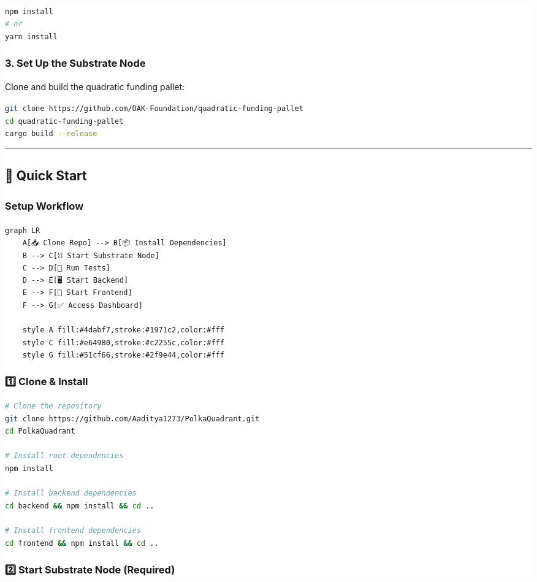 ```bash
npm install
# or
yarn install
```

### 3. Set Up the Substrate Node

Clone and build the quadratic funding pallet:

```bash
git clone https://github.com/OAK-Foundation/quadratic-funding-pallet
cd quadratic-funding-pallet
cargo build --release
```

---

## 🚀 Quick Start

### Setup Workflow

```mermaid
graph LR
    A[📥 Clone Repo] --> B[📦 Install Dependencies]
    B --> C[⛓️ Start Substrate Node]
    C --> D[🧪 Run Tests]
    D --> E[🖥️ Start Backend]
    E --> F[🎨 Start Frontend]
    F --> G[✅ Access Dashboard]
    
    style A fill:#4dabf7,stroke:#1971c2,color:#fff
    style C fill:#e64980,stroke:#c2255c,color:#fff
    style G fill:#51cf66,stroke:#2f9e44,color:#fff
```

### 1️⃣ Clone & Install

```bash
# Clone the repository
git clone https://github.com/Aaditya1273/PolkaQuadrant.git
cd PolkaQuadrant

# Install root dependencies
npm install

# Install backend dependencies
cd backend && npm install && cd ..

# Install frontend dependencies
cd frontend && npm install && cd ..
```

### 2️⃣ Start Substrate Node (Required)
